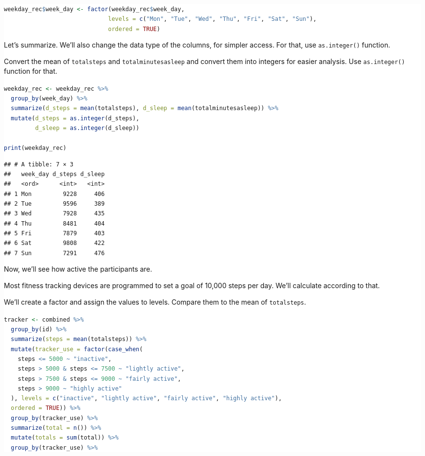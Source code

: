 ``` r
weekday_rec$week_day <- factor(weekday_rec$week_day,
                              levels = c("Mon", "Tue", "Wed", "Thu", "Fri", "Sat", "Sun"),
                              ordered = TRUE)
```

Let’s summarize. We’ll also change the data type of the columns, for
simpler access. For that, use `as.integer()` function.

Convert the mean of `totalsteps` and `totalminutesasleep` and convert
them into integers for easier analysis. Use `as.integer()` function for
that.

``` r
weekday_rec <- weekday_rec %>%
  group_by(week_day) %>%
  summarize(d_steps = mean(totalsteps), d_sleep = mean(totalminutesasleep)) %>%
  mutate(d_steps = as.integer(d_steps),
         d_sleep = as.integer(d_sleep))

print(weekday_rec)
```

    ## # A tibble: 7 × 3
    ##   week_day d_steps d_sleep
    ##   <ord>      <int>   <int>
    ## 1 Mon         9228     406
    ## 2 Tue         9596     389
    ## 3 Wed         7928     435
    ## 4 Thu         8481     404
    ## 5 Fri         7879     403
    ## 6 Sat         9808     422
    ## 7 Sun         7291     476

Now, we’ll see how active the participants are.

Most fitness tracking devices are programmed to set a goal of 10,000
steps per day. We’ll calculate according to that.

We’ll create a factor and assign the values to levels. Compare them to
the mean of `totalsteps`.

``` r
tracker <- combined %>%
  group_by(id) %>%
  summarize(steps = mean(totalsteps)) %>%
  mutate(tracker_use = factor(case_when(
    steps <= 5000 ~ "inactive",
    steps > 5000 & steps <= 7500 ~ "lightly active",
    steps > 7500 & steps <= 9000 ~ "fairly active",
    steps > 9000 ~ "highly active"
  ), levels = c("inactive", "lightly active", "fairly active", "highly active"),
  ordered = TRUE)) %>%
  group_by(tracker_use) %>%
  summarize(total = n()) %>%
  mutate(totals = sum(total)) %>%
  group_by(tracker_use) %>%
```